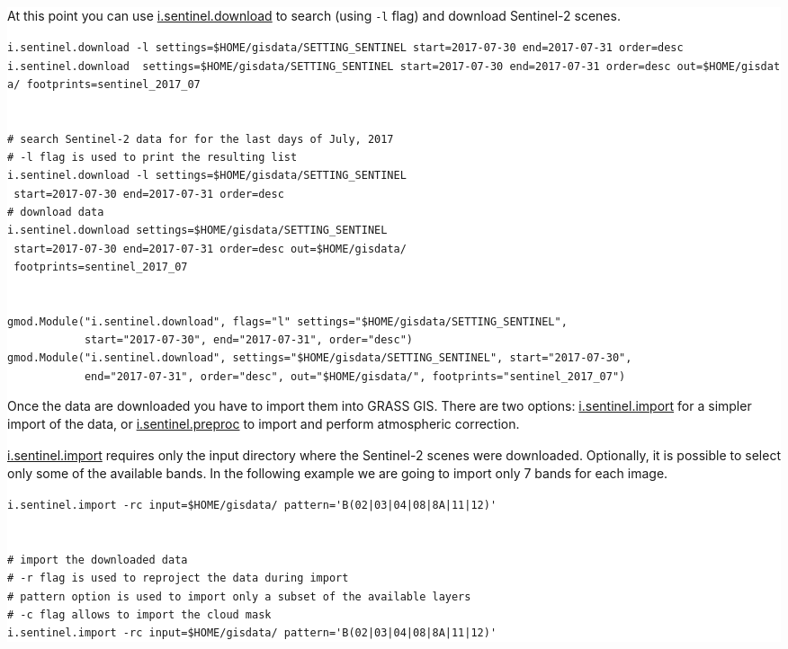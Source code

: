 
At this point you can use
[i.sentinel.download](https://grass.osgeo.org/grass74/manuals/addons/i.sentinel.download.html)
to search (using `-l` flag) and download Sentinel-2 scenes.

            
    i.sentinel.download -l settings=$HOME/gisdata/SETTING_SENTINEL start=2017-07-30 end=2017-07-31 order=desc
    i.sentinel.download  settings=$HOME/gisdata/SETTING_SENTINEL start=2017-07-30 end=2017-07-31 order=desc out=$HOME/gisdata/ footprints=sentinel_2017_07
            
        
    # search Sentinel-2 data for for the last days of July, 2017
    # -l flag is used to print the resulting list
    i.sentinel.download -l settings=$HOME/gisdata/SETTING_SENTINEL 
     start=2017-07-30 end=2017-07-31 order=desc
    # download data
    i.sentinel.download settings=$HOME/gisdata/SETTING_SENTINEL 
     start=2017-07-30 end=2017-07-31 order=desc out=$HOME/gisdata/ 
     footprints=sentinel_2017_07
        
        
    gmod.Module("i.sentinel.download", flags="l" settings="$HOME/gisdata/SETTING_SENTINEL",
                start="2017-07-30", end="2017-07-31", order="desc")
    gmod.Module("i.sentinel.download", settings="$HOME/gisdata/SETTING_SENTINEL", start="2017-07-30",
                end="2017-07-31", order="desc", out="$HOME/gisdata/", footprints="sentinel_2017_07")
        
        

Once the data are downloaded you have to import them into GRASS GIS.
There are two options:
[i.sentinel.import](https://grass.osgeo.org/grass74/manuals/addons/i.sentinel.import.html)
for a simpler import of the data, or
[i.sentinel.preproc](https://grass.osgeo.org/grass74/manuals/addons/i.sentinel.preproc.html)
to import and perform atmospheric correction.

[i.sentinel.import](https://grass.osgeo.org/grass74/manuals/addons/i.sentinel.import.html)
requires only the input directory where the Sentinel-2 scenes were
downloaded. Optionally, it is possible to select only some of the
available bands. In the following example we are going to import only 7
bands for each image.

            
    i.sentinel.import -rc input=$HOME/gisdata/ pattern='B(02|03|04|08|8A|11|12)'
            
        
    # import the downloaded data
    # -r flag is used to reproject the data during import
    # pattern option is used to import only a subset of the available layers
    # -c flag allows to import the cloud mask
    i.sentinel.import -rc input=$HOME/gisdata/ pattern='B(02|03|04|08|8A|11|12)'
        
